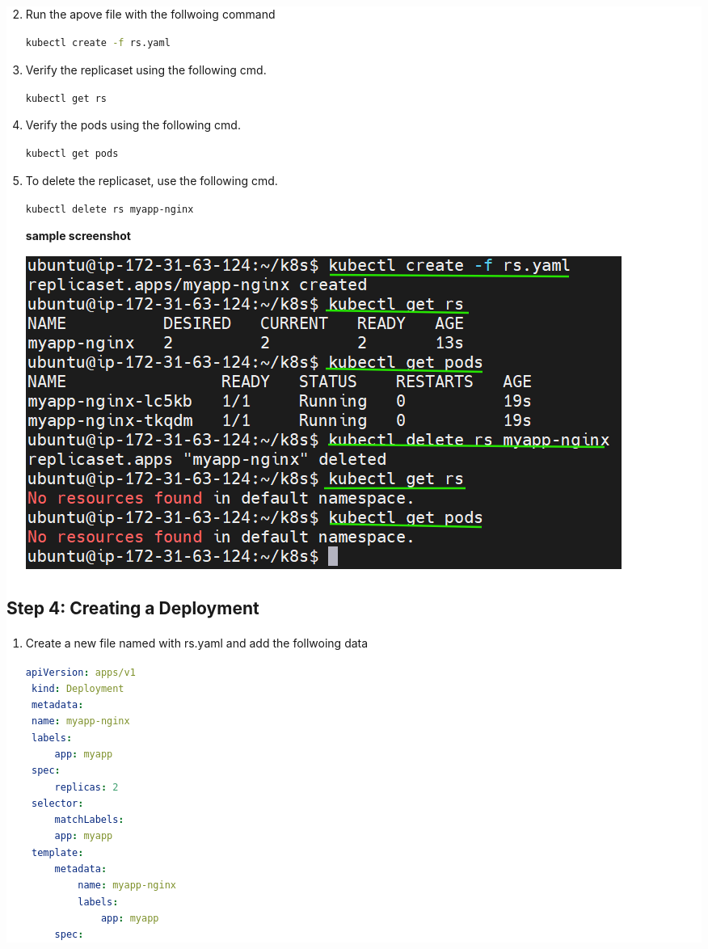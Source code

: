 2. Run the apove file with the follwoing command

   ```bash
   kubectl create -f rs.yaml
   ```

3. Verify the replicaset using the following cmd.

   ```bash
   kubectl get rs
   ```

4. Verify the pods using the following cmd.

   ```bash
   kubectl get pods
   ```

5. To delete the replicaset, use the following cmd.

   ```bash
   kubectl delete rs myapp-nginx
   ```

   **sample screenshot**

   ![alt text](/images/rs.png)

## Step 4: Creating a Deployment

1. Create a new file named with rs.yaml and add the follwoing data

   ```yaml
   apiVersion: apps/v1
    kind: Deployment
    metadata:
    name: myapp-nginx
    labels:
        app: myapp
    spec:
        replicas: 2
    selector:
        matchLabels:
        app: myapp
    template:
        metadata:
            name: myapp-nginx
            labels:
                app: myapp
        spec:
   ```